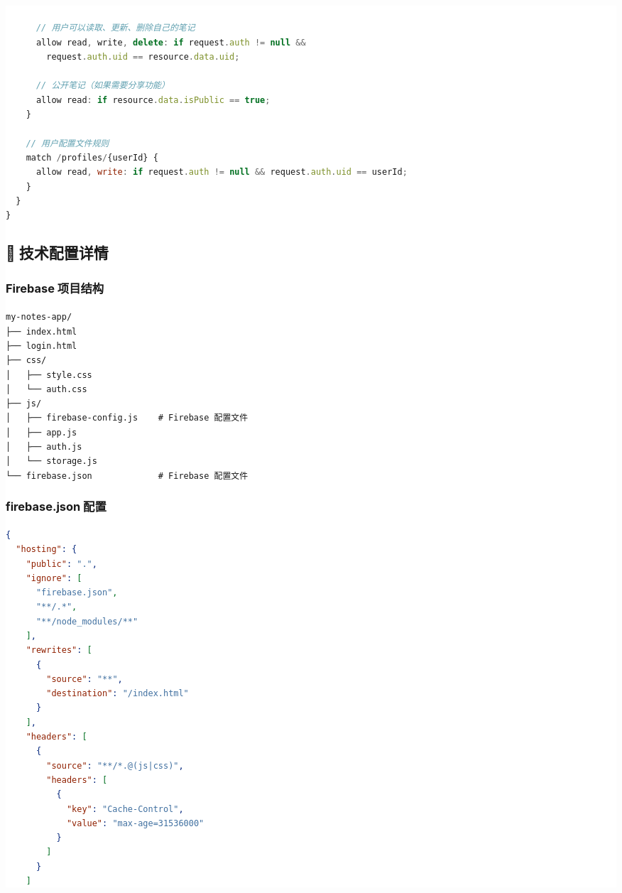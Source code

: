 ```javascript

      // 用户可以读取、更新、删除自己的笔记
      allow read, write, delete: if request.auth != null &&
        request.auth.uid == resource.data.uid;

      // 公开笔记（如果需要分享功能）
      allow read: if resource.data.isPublic == true;
    }

    // 用户配置文件规则
    match /profiles/{userId} {
      allow read, write: if request.auth != null && request.auth.uid == userId;
    }
  }
}
```

## 🔧 技术配置详情

### Firebase 项目结构
```
my-notes-app/
├── index.html
├── login.html
├── css/
│   ├── style.css
│   └── auth.css
├── js/
│   ├── firebase-config.js    # Firebase 配置文件
│   ├── app.js
│   ├── auth.js
│   └── storage.js
└── firebase.json             # Firebase 配置文件
```

### firebase.json 配置
```json
{
  "hosting": {
    "public": ".",
    "ignore": [
      "firebase.json",
      "**/.*",
      "**/node_modules/**"
    ],
    "rewrites": [
      {
        "source": "**",
        "destination": "/index.html"
      }
    ],
    "headers": [
      {
        "source": "**/*.@(js|css)",
        "headers": [
          {
            "key": "Cache-Control",
            "value": "max-age=31536000"
          }
        ]
      }
    ]
```